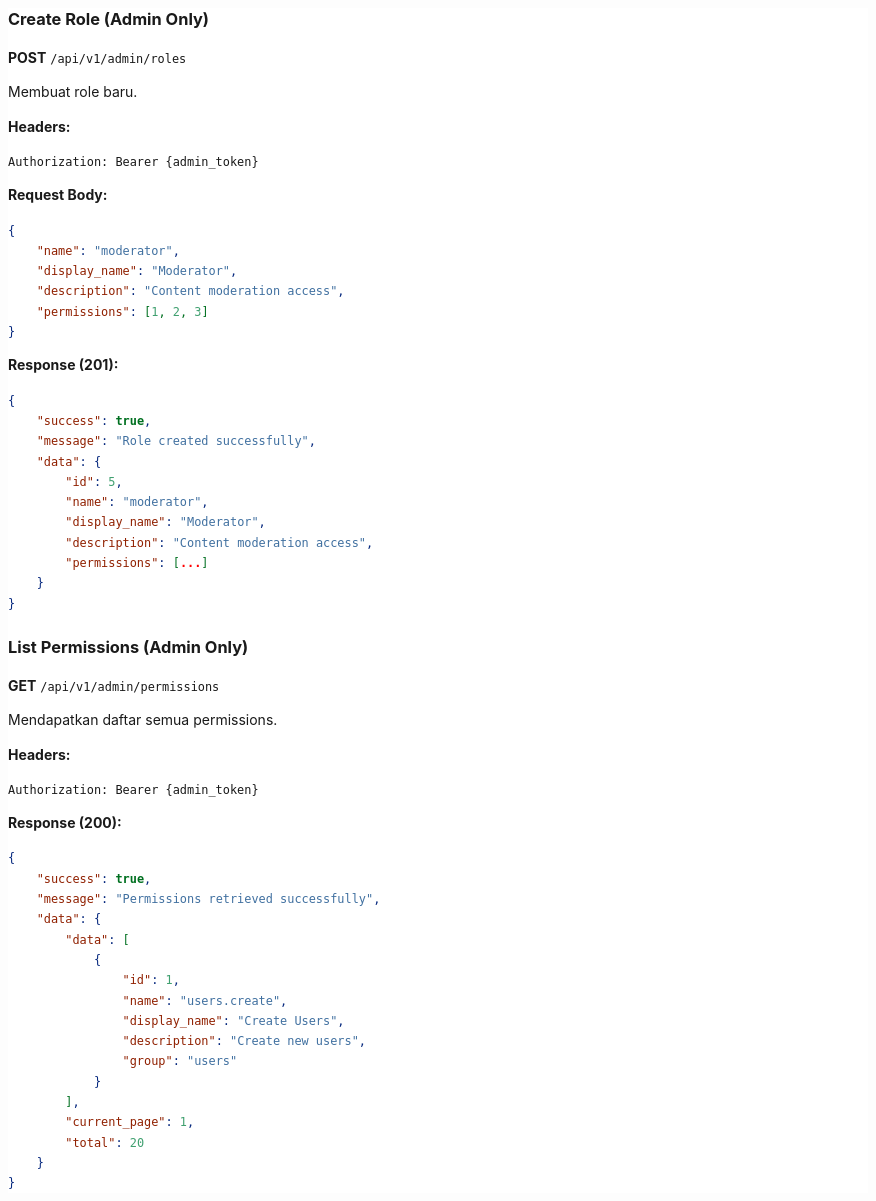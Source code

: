 ### Create Role (Admin Only)

**POST** `/api/v1/admin/roles`

Membuat role baru.

**Headers:**

```
Authorization: Bearer {admin_token}
```

**Request Body:**

```json
{
    "name": "moderator",
    "display_name": "Moderator",
    "description": "Content moderation access",
    "permissions": [1, 2, 3]
}
```

**Response (201):**

```json
{
    "success": true,
    "message": "Role created successfully",
    "data": {
        "id": 5,
        "name": "moderator",
        "display_name": "Moderator",
        "description": "Content moderation access",
        "permissions": [...]
    }
}
```

### List Permissions (Admin Only)

**GET** `/api/v1/admin/permissions`

Mendapatkan daftar semua permissions.

**Headers:**

```
Authorization: Bearer {admin_token}
```

**Response (200):**

```json
{
    "success": true,
    "message": "Permissions retrieved successfully",
    "data": {
        "data": [
            {
                "id": 1,
                "name": "users.create",
                "display_name": "Create Users",
                "description": "Create new users",
                "group": "users"
            }
        ],
        "current_page": 1,
        "total": 20
    }
}
```